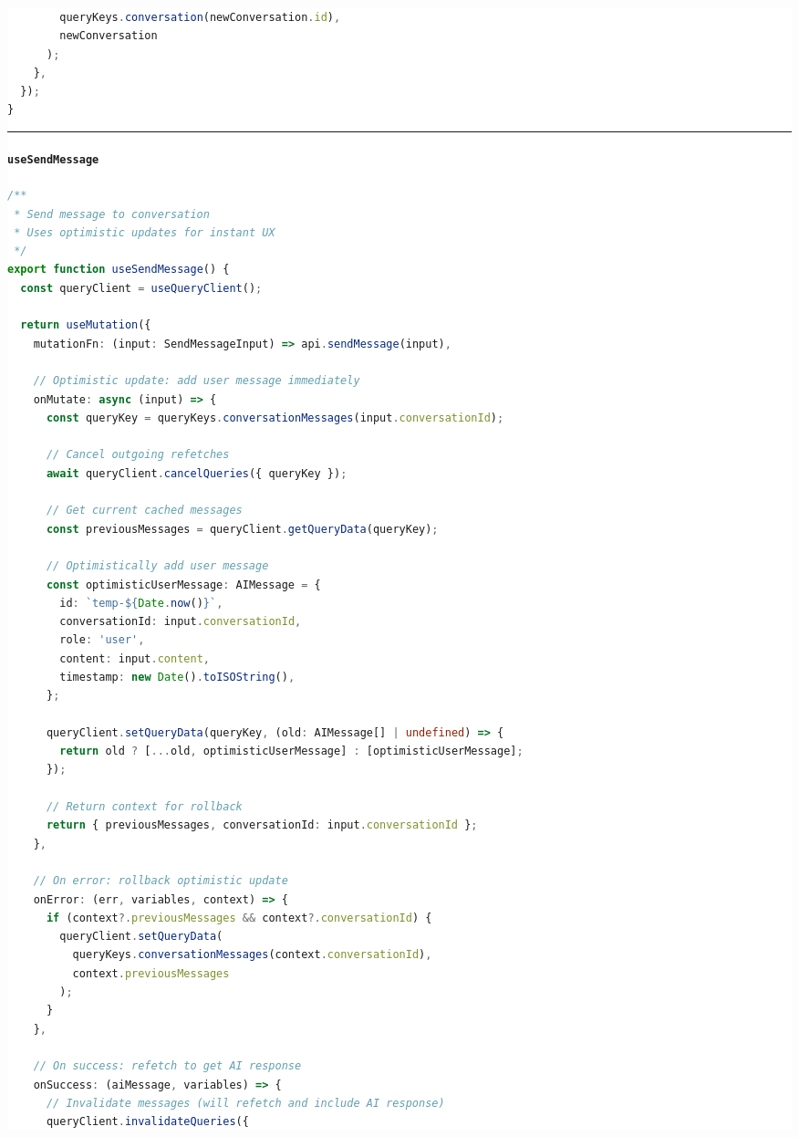```typescript
        queryKeys.conversation(newConversation.id),
        newConversation
      );
    },
  });
}
```

---

#### `useSendMessage`

```typescript
/**
 * Send message to conversation
 * Uses optimistic updates for instant UX
 */
export function useSendMessage() {
  const queryClient = useQueryClient();

  return useMutation({
    mutationFn: (input: SendMessageInput) => api.sendMessage(input),

    // Optimistic update: add user message immediately
    onMutate: async (input) => {
      const queryKey = queryKeys.conversationMessages(input.conversationId);

      // Cancel outgoing refetches
      await queryClient.cancelQueries({ queryKey });

      // Get current cached messages
      const previousMessages = queryClient.getQueryData(queryKey);

      // Optimistically add user message
      const optimisticUserMessage: AIMessage = {
        id: `temp-${Date.now()}`,
        conversationId: input.conversationId,
        role: 'user',
        content: input.content,
        timestamp: new Date().toISOString(),
      };

      queryClient.setQueryData(queryKey, (old: AIMessage[] | undefined) => {
        return old ? [...old, optimisticUserMessage] : [optimisticUserMessage];
      });

      // Return context for rollback
      return { previousMessages, conversationId: input.conversationId };
    },

    // On error: rollback optimistic update
    onError: (err, variables, context) => {
      if (context?.previousMessages && context?.conversationId) {
        queryClient.setQueryData(
          queryKeys.conversationMessages(context.conversationId),
          context.previousMessages
        );
      }
    },

    // On success: refetch to get AI response
    onSuccess: (aiMessage, variables) => {
      // Invalidate messages (will refetch and include AI response)
      queryClient.invalidateQueries({
```